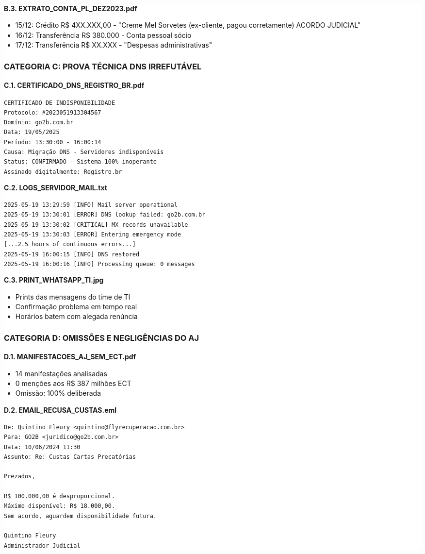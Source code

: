 **B.3. EXTRATO_CONTA_PL_DEZ2023.pdf**
- 15/12: Crédito R$ 4XX.XXX,00 - "Creme Mel Sorvetes (ex-cliente, pagou corretamente) ACORDO JUDICIAL"
- 16/12: Transferência R$ 380.000 - Conta pessoal sócio
- 17/12: Transferência R$ XX.XXX - "Despesas administrativas"

### CATEGORIA C: PROVA TÉCNICA DNS IRREFUTÁVEL

**C.1. CERTIFICADO_DNS_REGISTRO_BR.pdf**
```
CERTIFICADO DE INDISPONIBILIDADE
Protocolo: #2023051913304567
Domínio: go2b.com.br
Data: 19/05/2025
Período: 13:30:00 - 16:00:14
Causa: Migração DNS - Servidores indisponíveis
Status: CONFIRMADO - Sistema 100% inoperante
Assinado digitalmente: Registro.br
```

**C.2. LOGS_SERVIDOR_MAIL.txt**
```
2025-05-19 13:29:59 [INFO] Mail server operational
2025-05-19 13:30:01 [ERROR] DNS lookup failed: go2b.com.br
2025-05-19 13:30:02 [CRITICAL] MX records unavailable
2025-05-19 13:30:03 [ERROR] Entering emergency mode
[...2.5 hours of continuous errors...]
2025-05-19 16:00:15 [INFO] DNS restored
2025-05-19 16:00:16 [INFO] Processing queue: 0 messages
```

**C.3. PRINT_WHATSAPP_TI.jpg**
- Prints das mensagens do time de TI
- Confirmação problema em tempo real
- Horários batem com alegada renúncia

### CATEGORIA D: OMISSÕES E NEGLIGÊNCIAS DO AJ

**D.1. MANIFESTACOES_AJ_SEM_ECT.pdf**
- 14 manifestações analisadas
- 0 menções aos R$ 387 milhões ECT
- Omissão: 100% deliberada

**D.2. EMAIL_RECUSA_CUSTAS.eml**
```
De: Quintino Fleury <quintino@flyrecuperacao.com.br>
Para: GO2B <juridico@go2b.com.br>
Data: 10/06/2024 11:30
Assunto: Re: Custas Cartas Precatórias

Prezados,

R$ 100.000,00 é desproporcional.
Máximo disponível: R$ 18.000,00.
Sem acordo, aguardem disponibilidade futura.

Quintino Fleury
Administrador Judicial
```
